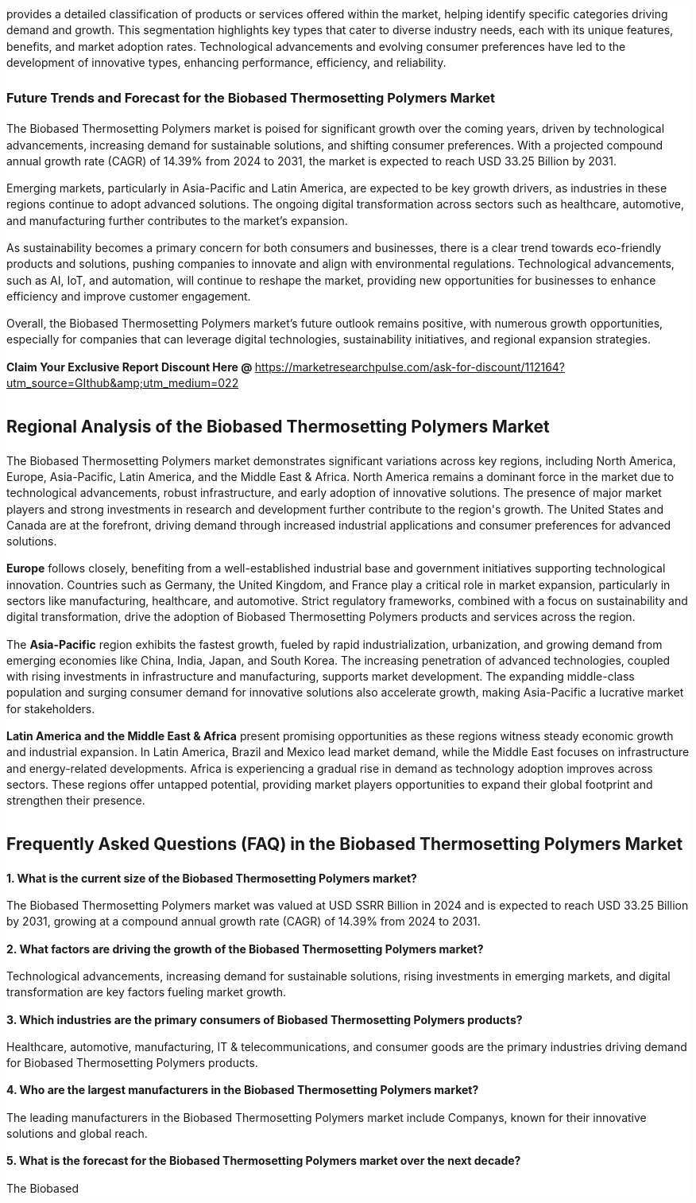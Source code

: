 provides a detailed classification of products or services offered within the market, helping identify specific categories driving demand and growth. This segmentation highlights key types that cater to diverse industry needs, each with its unique features, benefits, and market adoption rates. Technological advancements and evolving consumer preferences have led to the development of innovative types, enhancing performance, efficiency, and reliability.</p><h3>Future Trends and Forecast for the Biobased Thermosetting Polymers Market</h3><p>The Biobased Thermosetting Polymers market is poised for significant growth over the coming years, driven by technological advancements, increasing demand for sustainable solutions, and shifting consumer preferences. With a projected compound annual growth rate (CAGR) of 14.39% from 2024 to 2031, the market is expected to reach USD 33.25 Billion by 2031.</p><p>Emerging markets, particularly in Asia-Pacific and Latin America, are expected to be key growth drivers, as industries in these regions continue to adopt advanced solutions. The ongoing digital transformation across sectors such as healthcare, automotive, and manufacturing further contributes to the market&rsquo;s expansion.</p><p>As sustainability becomes a primary concern for both consumers and businesses, there is a clear trend towards eco-friendly products and solutions, pushing companies to innovate and align with environmental regulations. Technological advancements, such as AI, IoT, and automation, will continue to reshape the market, providing new opportunities for businesses to enhance efficiency and improve customer engagement.</p><p>Overall, the Biobased Thermosetting Polymers market&rsquo;s future outlook remains positive, with numerous growth opportunities, especially for companies that can leverage digital technologies, sustainability initiatives, and regional expansion strategies.</p><p><strong>Claim Your Exclusive Report Discount Here @ </strong><a href="https://marketresearchpulse.com/ask-for-discount/112164?utm_source=GIthub&amp;utm_medium=022">https://marketresearchpulse.com/ask-for-discount/112164?utm_source=GIthub&amp;utm_medium=022</a></p><h2><strong>Regional Analysis of the Biobased Thermosetting Polymers Market</strong></h2><p>The Biobased Thermosetting Polymers market demonstrates significant variations across key regions, including North America, Europe, Asia-Pacific, Latin America, and the Middle East &amp; Africa. North America remains a dominant force in the market due to technological advancements, robust infrastructure, and early adoption of innovative solutions. The presence of major market players and strong investments in research and development further contribute to the region's growth. The United States and Canada are at the forefront, driving demand through increased industrial applications and consumer preferences for advanced solutions.</p><p><strong>Europe</strong> follows closely, benefiting from a well-established industrial base and government initiatives supporting technological innovation. Countries such as Germany, the United Kingdom, and France play a critical role in market expansion, particularly in sectors like manufacturing, healthcare, and automotive. Strict regulatory frameworks, combined with a focus on sustainability and digital transformation, drive the adoption of Biobased Thermosetting Polymers products and services across the region.</p><p>The <strong>Asia-Pacific</strong> region exhibits the fastest growth, fueled by rapid industrialization, urbanization, and growing demand from emerging economies like China, India, Japan, and South Korea. The increasing penetration of advanced technologies, coupled with rising investments in infrastructure and manufacturing, supports market development. The expanding middle-class population and surging consumer demand for innovative solutions also accelerate growth, making Asia-Pacific a lucrative market for stakeholders.</p><p><strong>Latin America and the Middle East &amp; Africa</strong> present promising opportunities as these regions witness steady economic growth and industrial expansion. In Latin America, Brazil and Mexico lead market demand, while the Middle East focuses on infrastructure and energy-related developments. Africa is experiencing a gradual rise in demand as technology adoption improves across sectors. These regions offer untapped potential, providing market players opportunities to expand their global footprint and strengthen their presence.</p><h2><strong>Frequently Asked Questions (FAQ) in the Biobased Thermosetting Polymers Market</strong></h2><p><strong>1. What is the current size of the Biobased Thermosetting Polymers market?</strong></p><p>The Biobased Thermosetting Polymers market was valued at USD SSRR Billion in 2024 and is expected to reach USD 33.25 Billion by 2031, growing at a compound annual growth rate (CAGR) of 14.39% from 2024 to 2031.</p><p><strong>2. What factors are driving the growth of the Biobased Thermosetting Polymers market?</strong></p><p>Technological advancements, increasing demand for sustainable solutions, rising investments in emerging markets, and digital transformation are key factors fueling market growth.</p><p><strong>3. Which industries are the primary consumers of Biobased Thermosetting Polymers products?</strong></p><p>Healthcare, automotive, manufacturing, IT &amp; telecommunications, and consumer goods are the primary industries driving demand for Biobased Thermosetting Polymers products.</p><p><strong>4. Who are the largest manufacturers in the Biobased Thermosetting Polymers market?</strong></p><p>The leading manufacturers in the Biobased Thermosetting Polymers market include Companys, known for their innovative solutions and global reach.</p><p><strong>5. What is the forecast for the Biobased Thermosetting Polymers market over the next decade?</strong></p><p>The Biobased